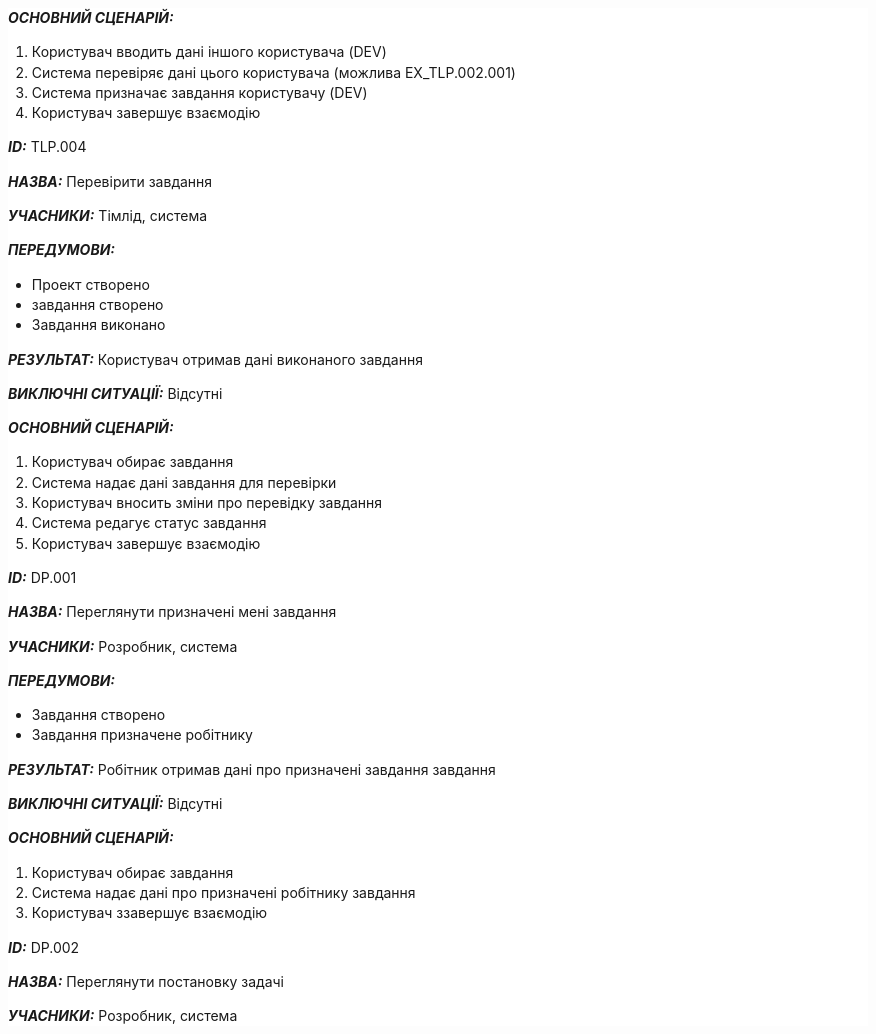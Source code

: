 ***ОСНОВНИЙ СЦЕНАРІЙ:***

1. Користувач вводить дані іншого користувача (DEV)
2. Система перевіряє дані цього користувача (можлива EX_TLP.002.001)
3. Система призначає завдання користувачу (DEV)
4. Користувач завершує взаємодію



***ID:*** TLP.004
    
***НАЗВА:*** Перевірити завдання

***УЧАСНИКИ:*** Тімлід, система

***ПЕРЕДУМОВИ:*** 

+ Проект створено
+ завдання створено
+ Завдання виконано

***РЕЗУЛЬТАТ:*** Користувач отримав дані виконаного завдання

***ВИКЛЮЧНІ СИТУАЦІЇ:*** Відсутні

***ОСНОВНИЙ СЦЕНАРІЙ:***

1. Користувач обирає завдання
2. Система надає дані завдання для перевірки
3. Користувач вносить зміни про перевідку завдання
4. Система редагує статус завдання
5. Користувач завершує взаємодію



***ID:*** DP.001
    
***НАЗВА:*** Переглянути призначені мені завдання
    
***УЧАСНИКИ:*** Розробник, система

***ПЕРЕДУМОВИ:*** 

+ Завдання створено
+ Завдання призначене робітнику

***РЕЗУЛЬТАТ:*** Робітник отримав дані про призначені завдання завдання

***ВИКЛЮЧНІ СИТУАЦІЇ:*** Відсутні

***ОСНОВНИЙ СЦЕНАРІЙ:***

1. Користувач обирає завдання
2. Система надає дані про призначені робітнику завдання
3. Користувач ззавершує взаємодію



***ID:*** DP.002
    
***НАЗВА:*** Переглянути постановку задачі
    
***УЧАСНИКИ:*** Розробник, система
